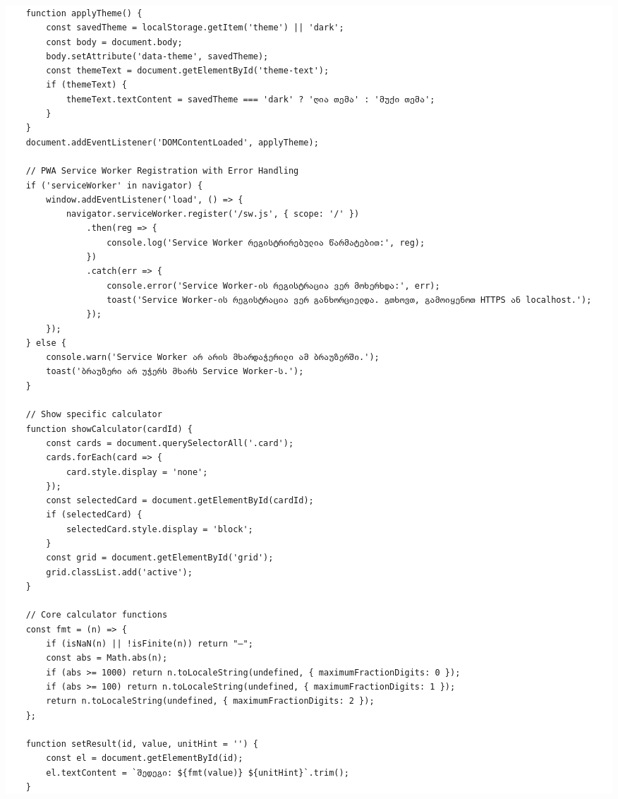         function applyTheme() {
            const savedTheme = localStorage.getItem('theme') || 'dark';
            const body = document.body;
            body.setAttribute('data-theme', savedTheme);
            const themeText = document.getElementById('theme-text');
            if (themeText) {
                themeText.textContent = savedTheme === 'dark' ? 'ღია თემა' : 'მუქი თემა';
            }
        }
        document.addEventListener('DOMContentLoaded', applyTheme);

        // PWA Service Worker Registration with Error Handling
        if ('serviceWorker' in navigator) {
            window.addEventListener('load', () => {
                navigator.serviceWorker.register('/sw.js', { scope: '/' })
                    .then(reg => {
                        console.log('Service Worker რეგისტრირებულია წარმატებით:', reg);
                    })
                    .catch(err => {
                        console.error('Service Worker-ის რეგისტრაცია ვერ მოხერხდა:', err);
                        toast('Service Worker-ის რეგისტრაცია ვერ განხორციელდა. გთხოვთ, გამოიყენოთ HTTPS ან localhost.');
                    });
            });
        } else {
            console.warn('Service Worker არ არის მხარდაჭერილი ამ ბრაუზერში.');
            toast('ბრაუზერი არ უჭერს მხარს Service Worker-ს.');
        }

        // Show specific calculator
        function showCalculator(cardId) {
            const cards = document.querySelectorAll('.card');
            cards.forEach(card => {
                card.style.display = 'none';
            });
            const selectedCard = document.getElementById(cardId);
            if (selectedCard) {
                selectedCard.style.display = 'block';
            }
            const grid = document.getElementById('grid');
            grid.classList.add('active');
        }

        // Core calculator functions
        const fmt = (n) => {
            if (isNaN(n) || !isFinite(n)) return "—";
            const abs = Math.abs(n);
            if (abs >= 1000) return n.toLocaleString(undefined, { maximumFractionDigits: 0 });
            if (abs >= 100) return n.toLocaleString(undefined, { maximumFractionDigits: 1 });
            return n.toLocaleString(undefined, { maximumFractionDigits: 2 });
        };
        
        function setResult(id, value, unitHint = '') {
            const el = document.getElementById(id);
            el.textContent = `შედეგი: ${fmt(value)} ${unitHint}`.trim();
        }
        